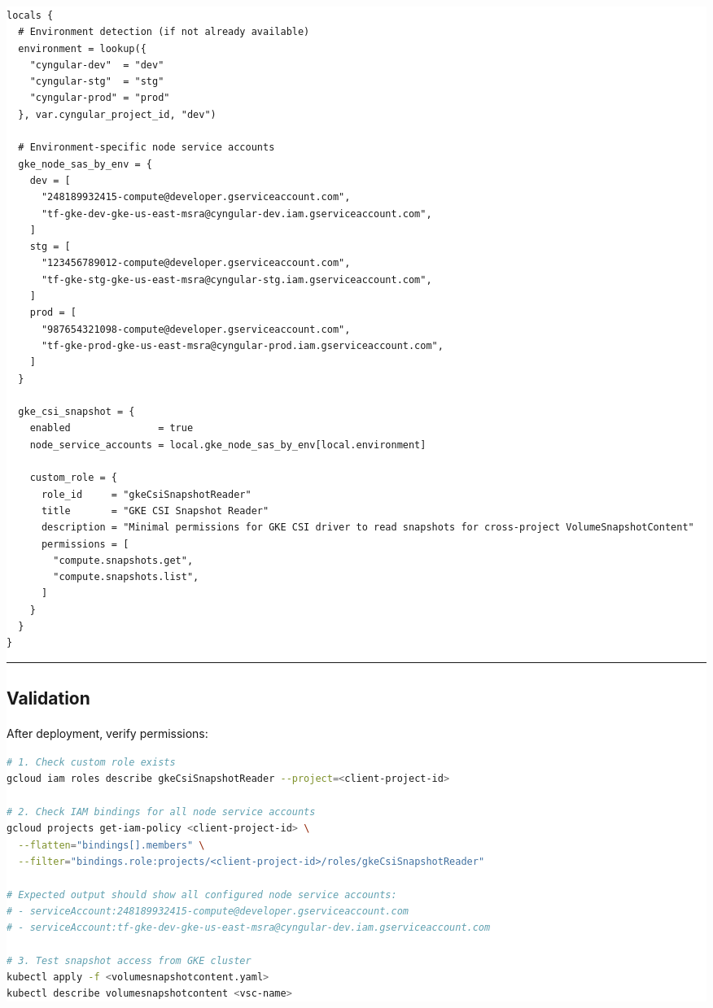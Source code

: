 ```hcl
locals {
  # Environment detection (if not already available)
  environment = lookup({
    "cyngular-dev"  = "dev"
    "cyngular-stg"  = "stg"
    "cyngular-prod" = "prod"
  }, var.cyngular_project_id, "dev")

  # Environment-specific node service accounts
  gke_node_sas_by_env = {
    dev = [
      "248189932415-compute@developer.gserviceaccount.com",
      "tf-gke-dev-gke-us-east-msra@cyngular-dev.iam.gserviceaccount.com",
    ]
    stg = [
      "123456789012-compute@developer.gserviceaccount.com",
      "tf-gke-stg-gke-us-east-msra@cyngular-stg.iam.gserviceaccount.com",
    ]
    prod = [
      "987654321098-compute@developer.gserviceaccount.com",
      "tf-gke-prod-gke-us-east-msra@cyngular-prod.iam.gserviceaccount.com",
    ]
  }

  gke_csi_snapshot = {
    enabled               = true
    node_service_accounts = local.gke_node_sas_by_env[local.environment]

    custom_role = {
      role_id     = "gkeCsiSnapshotReader"
      title       = "GKE CSI Snapshot Reader"
      description = "Minimal permissions for GKE CSI driver to read snapshots for cross-project VolumeSnapshotContent"
      permissions = [
        "compute.snapshots.get",
        "compute.snapshots.list",
      ]
    }
  }
}
```

---

## Validation

After deployment, verify permissions:

```bash
# 1. Check custom role exists
gcloud iam roles describe gkeCsiSnapshotReader --project=<client-project-id>

# 2. Check IAM bindings for all node service accounts
gcloud projects get-iam-policy <client-project-id> \
  --flatten="bindings[].members" \
  --filter="bindings.role:projects/<client-project-id>/roles/gkeCsiSnapshotReader"

# Expected output should show all configured node service accounts:
# - serviceAccount:248189932415-compute@developer.gserviceaccount.com
# - serviceAccount:tf-gke-dev-gke-us-east-msra@cyngular-dev.iam.gserviceaccount.com

# 3. Test snapshot access from GKE cluster
kubectl apply -f <volumesnapshotcontent.yaml>
kubectl describe volumesnapshotcontent <vsc-name>
```